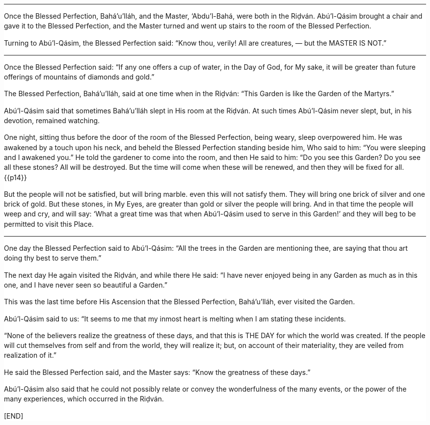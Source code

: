 ------

Once the Blessed Perfection, Bahá’u’lláh, and the Master, ‘Abdu’l-Bahá, were both in the Riḍván. Abú’l-Qásim brought a chair and gave it to the Blessed Perfection, and the Master turned and went up stairs to the room of the Blessed Perfection.   

Turning to Abú’l-Qásim, the Blessed Perfection said: “Know thou, verily! All are creatures, — but the MASTER IS NOT.”   

------

Once the Blessed Perfection said: “If any one offers a cup of water, in the Day of God, for My sake, it will be greater than future offerings of mountains of diamonds and gold.”   

The Blessed Perfection, Bahá’u’lláh, said at one time when in the Riḍván: “This Garden is like the Garden of the Martyrs.”   

Abú’l-Qásim said that sometimes Bahá’u’lláh slept in His room at the Riḍván. At such times Abú’l-Qásim never slept, but, in his devotion, remained watching.   

One night, sitting thus before the door of the room of the Blessed Perfection, being weary, sleep overpowered him. He was awakened by a touch upon his neck, and beheld the Blessed Perfection standing beside him, Who said to him: “You were sleeping and I awakened you.” He told the gardener to come into the room, and then He said to him: “Do you see this Garden? Do you see all these stones? All will be destroyed. But the time will come when these will be renewed, and then they will be fixed for all. {{p14}}  

But the people will not be satisfied, but will bring marble. even this will not satisfy them. They will bring one brick of silver and one brick of gold. But these stones, in My Eyes, are greater than gold or silver the people will bring. And in that time the people will weep and cry, and will say: ‘What a great time was that when Abú’l-Qásim used to serve in this Garden!’ and they will beg to be permitted to visit this Place.   

------

One day the Blessed Perfection said to Abú’l-Qásim: “All the trees in the Garden are mentioning thee, are saying that thou art doing thy best to serve them.”   

The next day He again visited the Riḍván, and while there He said: “I have never enjoyed being in any Garden as much as in this one, and I have never seen so beautiful a Garden.”   

This was the last time before His Ascension that the Blessed Perfection, Bahá’u’lláh, ever visited the Garden.   

Abú’l-Qásim said to us: “It seems to me that my inmost heart is melting when I am stating these incidents.   

“None of the believers realize the greatness of these days, and that this is THE DAY for which the world was created. If the people will cut themselves from self and from the world, they will realize it; but, on account of their materiality, they are veiled from realization of it.”   

He said the Blessed Perfection said, and the Master says: “Know the greatness of these days.”   

Abú’l-Qásim also said that he could not possibly relate or convey the wonderfulness of the many events, or the power of the many experiences, which occurred in the Riḍván.   

[END]



